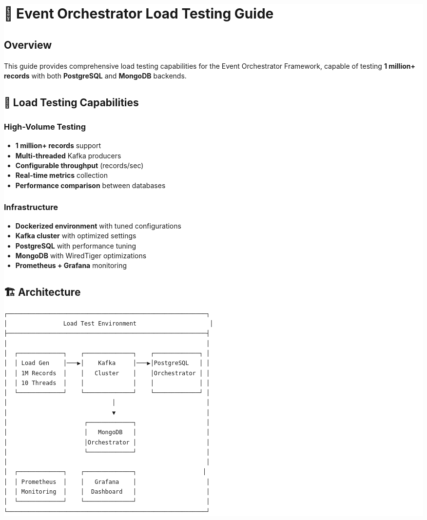 # 🚀 Event Orchestrator Load Testing Guide

## Overview

This guide provides comprehensive load testing capabilities for the Event Orchestrator Framework, capable of testing **1 million+ records** with both **PostgreSQL** and **MongoDB** backends.

## 🎯 Load Testing Capabilities

### **High-Volume Testing**
- **1 million+ records** support
- **Multi-threaded** Kafka producers
- **Configurable throughput** (records/sec)
- **Real-time metrics** collection
- **Performance comparison** between databases

### **Infrastructure**
- **Dockerized environment** with tuned configurations
- **Kafka cluster** with optimized settings
- **PostgreSQL** with performance tuning
- **MongoDB** with WiredTiger optimizations
- **Prometheus + Grafana** monitoring

## 🏗️ Architecture

```
┌─────────────────────────────────────────────────────────┐
│                Load Test Environment                     │
├─────────────────────────────────────────────────────────┤
│                                                         │
│  ┌─────────────┐    ┌──────────────┐    ┌─────────────┐ │
│  │ Load Gen    │───▶│    Kafka     │───▶│PostgreSQL   │ │
│  │ 1M Records  │    │   Cluster    │    │Orchestrator │ │
│  │ 10 Threads  │    │              │    │             │ │
│  └─────────────┘    └──────────────┘    └─────────────┘ │
│                              │                          │
│                              ▼                          │
│                      ┌─────────────┐                    │
│                      │   MongoDB   │                    │
│                      │Orchestrator │                    │
│                      └─────────────┘                    │
│                                                         │
│  ┌─────────────┐    ┌──────────────┐                   │
│  │ Prometheus  │    │   Grafana    │                    │
│  │ Monitoring  │    │  Dashboard   │                    │
│  └─────────────┘    └──────────────┘                    │
└─────────────────────────────────────────────────────────┘
```

